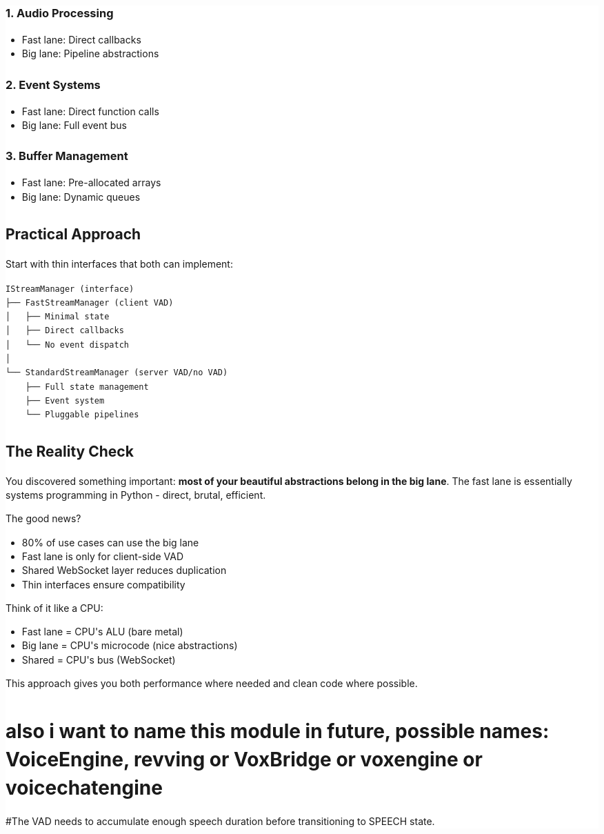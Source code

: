 ### 1. **Audio Processing**
- Fast lane: Direct callbacks
- Big lane: Pipeline abstractions

### 2. **Event Systems**
- Fast lane: Direct function calls
- Big lane: Full event bus

### 3. **Buffer Management**
- Fast lane: Pre-allocated arrays
- Big lane: Dynamic queues

## Practical Approach

Start with thin interfaces that both can implement:

```
IStreamManager (interface)
├── FastStreamManager (client VAD)
│   ├── Minimal state
│   ├── Direct callbacks
│   └── No event dispatch
│
└── StandardStreamManager (server VAD/no VAD)
    ├── Full state management
    ├── Event system
    └── Pluggable pipelines
```

## The Reality Check

You discovered something important: **most of your beautiful abstractions belong in the big lane**. The fast lane is essentially systems programming in Python - direct, brutal, efficient.

The good news? 
- 80% of use cases can use the big lane
- Fast lane is only for client-side VAD
- Shared WebSocket layer reduces duplication
- Thin interfaces ensure compatibility

Think of it like a CPU:
- Fast lane = CPU's ALU (bare metal)
- Big lane = CPU's microcode (nice abstractions)
- Shared = CPU's bus (WebSocket)

This approach gives you both performance where needed and clean code where possible.




# also i want to name this module in future, possible names: VoiceEngine, revving or VoxBridge or voxengine or voicechatengine


#The VAD needs to accumulate enough speech duration before transitioning to SPEECH state.